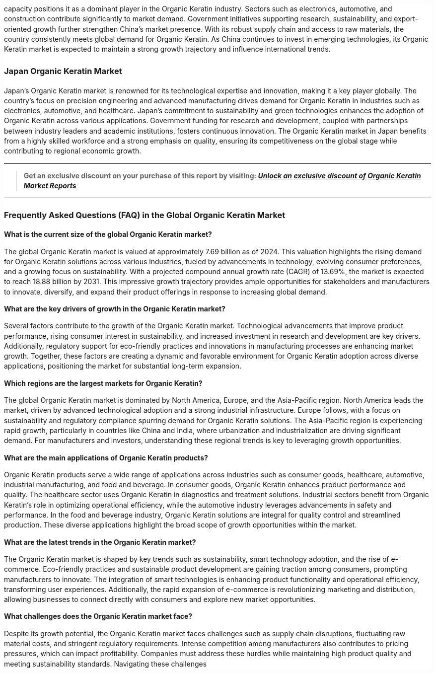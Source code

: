 capacity positions it as a dominant player in the Organic Keratin industry. Sectors such as electronics, automotive, and construction contribute significantly to market demand. Government initiatives supporting research, sustainability, and export-oriented growth further strengthen China&rsquo;s market presence. With its robust supply chain and access to raw materials, the country consistently meets global demand for Organic Keratin. As China continues to invest in emerging technologies, its Organic Keratin market is expected to maintain a strong growth trajectory and influence international trends.</p><h3>Japan Organic Keratin Market</h3><p>Japan&rsquo;s Organic Keratin market is renowned for its technological expertise and innovation, making it a key player globally. The country&rsquo;s focus on precision engineering and advanced manufacturing drives demand for Organic Keratin in industries such as electronics, automotive, and healthcare. Japan&rsquo;s commitment to sustainability and green technologies enhances the adoption of Organic Keratin across various applications. Government funding for research and development, coupled with partnerships between industry leaders and academic institutions, fosters continuous innovation. The Organic Keratin market in Japan benefits from a highly skilled workforce and a strong emphasis on quality, ensuring its competitiveness on the global stage while contributing to regional economic growth.</p><hr /><blockquote><p><strong>Get an exclusive discount on your purchase of this report by visiting: <em><a href="://marketresearchpulse.com/ask-for-discount/20578?utm_source=Github&amp;utm_medium=025">Unlock an exclusive discount of Organic Keratin Market Reports</a></em>&nbsp;</strong></p></blockquote><hr /><h3>Frequently Asked Questions (FAQ) in the Global Organic Keratin Market</h3><p><strong>What is the current size of the global Organic Keratin market?</strong></p><p>The global Organic Keratin market is valued at approximately 7.69 billion as of 2024. This valuation highlights the rising demand for Organic Keratin solutions across various industries, fueled by advancements in technology, evolving consumer preferences, and a growing focus on sustainability. With a projected compound annual growth rate (CAGR) of 13.69%, the market is expected to reach 18.88 billion by 2031. This impressive growth trajectory provides ample opportunities for stakeholders and manufacturers to innovate, diversify, and expand their product offerings in response to increasing global demand.</p><p><strong>What are the key drivers of growth in the Organic Keratin market?</strong></p><p>Several factors contribute to the growth of the Organic Keratin market. Technological advancements that improve product performance, rising consumer interest in sustainability, and increased investment in research and development are key drivers. Additionally, regulatory support for eco-friendly practices and innovations in manufacturing processes are enhancing market growth. Together, these factors are creating a dynamic and favorable environment for Organic Keratin adoption across diverse applications, positioning the market for substantial long-term expansion.</p><p><strong>Which regions are the largest markets for Organic Keratin?</strong></p><p>The global Organic Keratin market is dominated by North America, Europe, and the Asia-Pacific region. North America leads the market, driven by advanced technological adoption and a strong industrial infrastructure. Europe follows, with a focus on sustainability and regulatory compliance spurring demand for Organic Keratin solutions. The Asia-Pacific region is experiencing rapid growth, particularly in countries like China and India, where urbanization and industrialization are driving significant demand. For manufacturers and investors, understanding these regional trends is key to leveraging growth opportunities.</p><p><strong>What are the main applications of Organic Keratin products?</strong></p><p>Organic Keratin products serve a wide range of applications across industries such as consumer goods, healthcare, automotive, industrial manufacturing, and food and beverage. In consumer goods, Organic Keratin enhances product performance and quality. The healthcare sector uses Organic Keratin in diagnostics and treatment solutions. Industrial sectors benefit from Organic Keratin&rsquo;s role in optimizing operational efficiency, while the automotive industry leverages advancements in safety and performance. In the food and beverage industry, Organic Keratin solutions are integral for quality control and streamlined production. These diverse applications highlight the broad scope of growth opportunities within the market.</p><p><strong>What are the latest trends in the Organic Keratin market?</strong></p><p>The Organic Keratin market is shaped by key trends such as sustainability, smart technology adoption, and the rise of e-commerce. Eco-friendly practices and sustainable product development are gaining traction among consumers, prompting manufacturers to innovate. The integration of smart technologies is enhancing product functionality and operational efficiency, transforming user experiences. Additionally, the rapid expansion of e-commerce is revolutionizing marketing and distribution, allowing businesses to connect directly with consumers and explore new market opportunities.</p><p><strong>What challenges does the Organic Keratin market face?</strong></p><p>Despite its growth potential, the Organic Keratin market faces challenges such as supply chain disruptions, fluctuating raw material costs, and stringent regulatory requirements. Intense competition among manufacturers also contributes to pricing pressures, which can impact profitability. Companies must address these hurdles while maintaining high product quality and meeting sustainability standards. Navigating these challenges